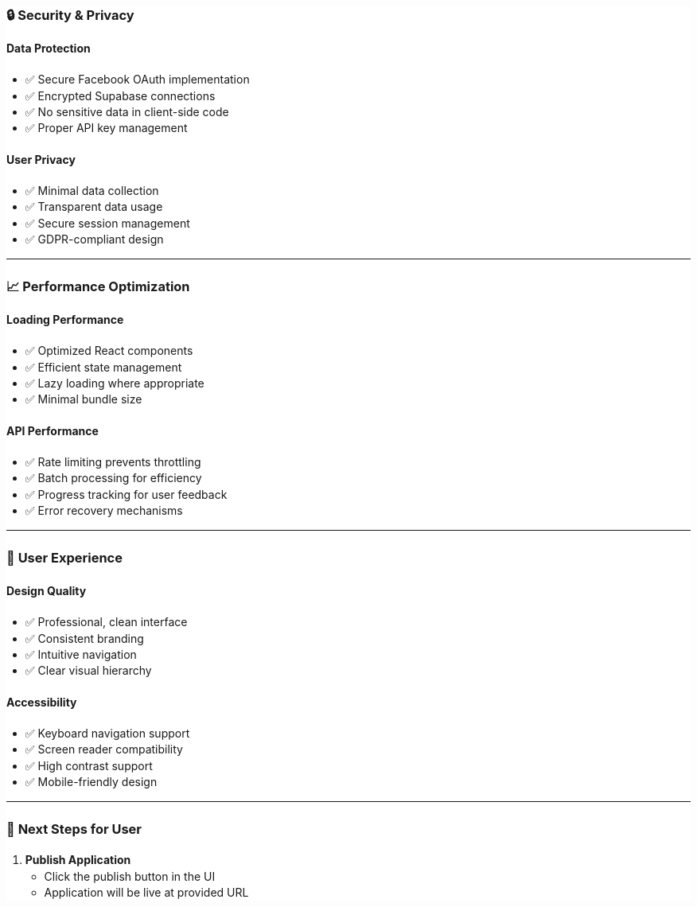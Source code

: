 
### 🔒 **Security & Privacy**

#### **Data Protection**
- ✅ Secure Facebook OAuth implementation
- ✅ Encrypted Supabase connections
- ✅ No sensitive data in client-side code
- ✅ Proper API key management

#### **User Privacy**
- ✅ Minimal data collection
- ✅ Transparent data usage
- ✅ Secure session management
- ✅ GDPR-compliant design

---

### 📈 **Performance Optimization**

#### **Loading Performance**
- ✅ Optimized React components
- ✅ Efficient state management
- ✅ Lazy loading where appropriate
- ✅ Minimal bundle size

#### **API Performance**
- ✅ Rate limiting prevents throttling
- ✅ Batch processing for efficiency
- ✅ Progress tracking for user feedback
- ✅ Error recovery mechanisms

---

### 🎨 **User Experience**

#### **Design Quality**
- ✅ Professional, clean interface
- ✅ Consistent branding
- ✅ Intuitive navigation
- ✅ Clear visual hierarchy

#### **Accessibility**
- ✅ Keyboard navigation support
- ✅ Screen reader compatibility
- ✅ High contrast support
- ✅ Mobile-friendly design

---

### 📝 **Next Steps for User**

1. **Publish Application**
   - Click the publish button in the UI
   - Application will be live at provided URL

